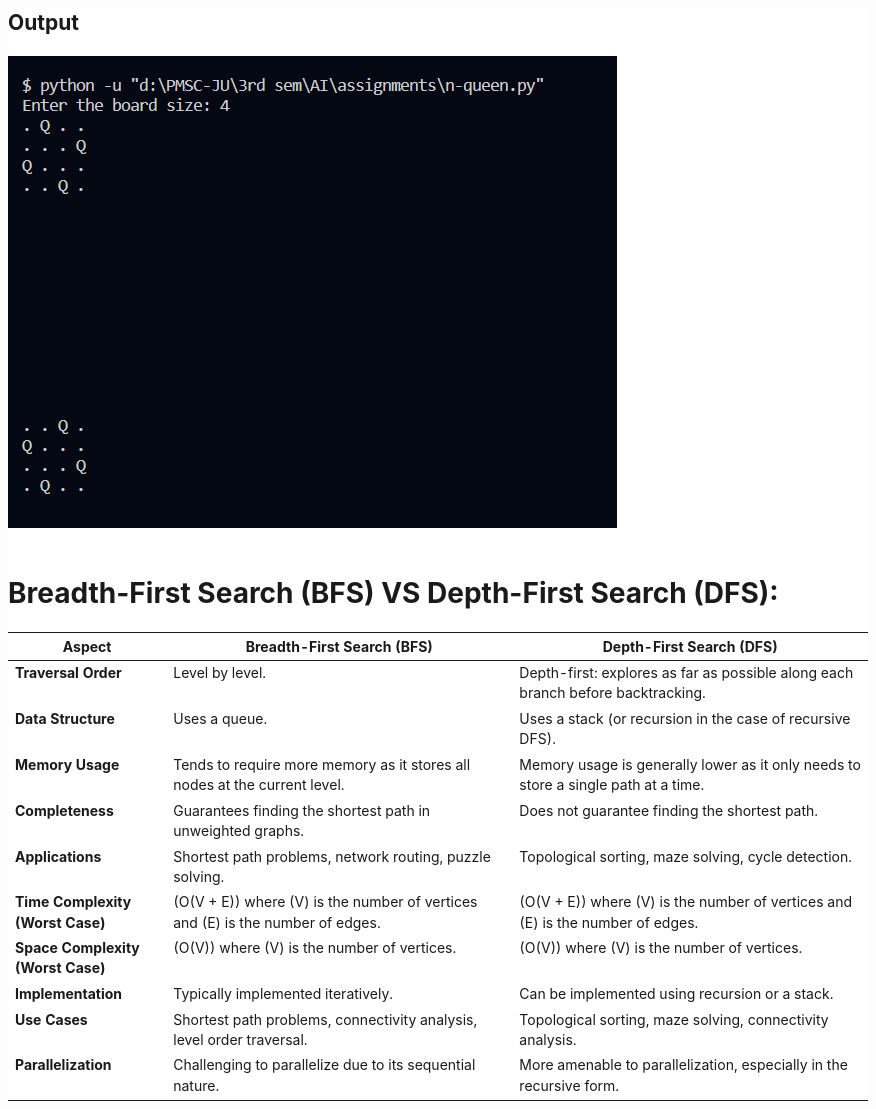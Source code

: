 ## Output

![N-Queen](./public/n-queen-output.png)

# Breadth-First Search (BFS) VS Depth-First Search (DFS):

| Aspect                            | Breadth-First Search (BFS)                                                           | Depth-First Search (DFS)                                                             |
| --------------------------------- | ------------------------------------------------------------------------------------ | ------------------------------------------------------------------------------------ |
| **Traversal Order**               | Level by level.                                                                      | Depth-first: explores as far as possible along each branch before backtracking.      |
| **Data Structure**                | Uses a queue.                                                                        | Uses a stack (or recursion in the case of recursive DFS).                            |
| **Memory Usage**                  | Tends to require more memory as it stores all nodes at the current level.            | Memory usage is generally lower as it only needs to store a single path at a time.   |
| **Completeness**                  | Guarantees finding the shortest path in unweighted graphs.                           | Does not guarantee finding the shortest path.                                        |
| **Applications**                  | Shortest path problems, network routing, puzzle solving.                             | Topological sorting, maze solving, cycle detection.                                  |
| **Time Complexity (Worst Case)**  | \(O(V + E)\) where \(V\) is the number of vertices and \(E\) is the number of edges. | \(O(V + E)\) where \(V\) is the number of vertices and \(E\) is the number of edges. |
| **Space Complexity (Worst Case)** | \(O(V)\) where \(V\) is the number of vertices.                                      | \(O(V)\) where \(V\) is the number of vertices.                                      |
| **Implementation**                | Typically implemented iteratively.                                                   | Can be implemented using recursion or a stack.                                       |
| **Use Cases**                     | Shortest path problems, connectivity analysis, level order traversal.                | Topological sorting, maze solving, connectivity analysis.                            |
| **Parallelization**               | Challenging to parallelize due to its sequential nature.                             | More amenable to parallelization, especially in the recursive form.                  |
